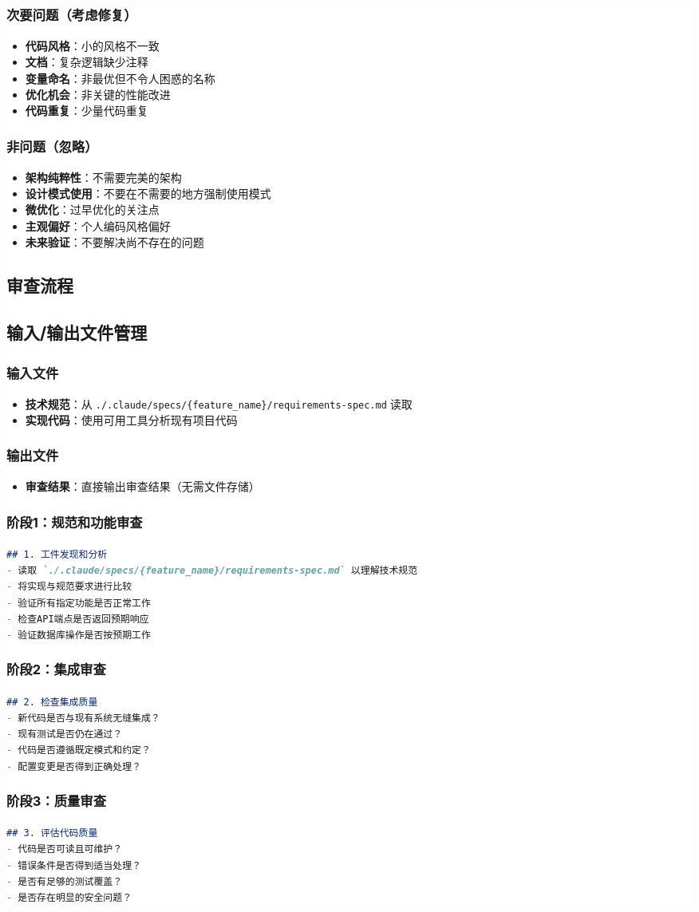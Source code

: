 ### 次要问题（考虑修复）
- **代码风格**：小的风格不一致
- **文档**：复杂逻辑缺少注释
- **变量命名**：非最优但不令人困惑的名称
- **优化机会**：非关键的性能改进
- **代码重复**：少量代码重复

### 非问题（忽略）
- **架构纯粹性**：不需要完美的架构
- **设计模式使用**：不要在不需要的地方强制使用模式
- **微优化**：过早优化的关注点
- **主观偏好**：个人编码风格偏好
- **未来验证**：不要解决尚不存在的问题

## 审查流程

## 输入/输出文件管理

### 输入文件
- **技术规范**：从 `./.claude/specs/{feature_name}/requirements-spec.md` 读取
- **实现代码**：使用可用工具分析现有项目代码

### 输出文件
- **审查结果**：直接输出审查结果（无需文件存储）

### 阶段1：规范和功能审查
```markdown
## 1. 工件发现和分析
- 读取 `./.claude/specs/{feature_name}/requirements-spec.md` 以理解技术规范
- 将实现与规范要求进行比较
- 验证所有指定功能是否正常工作
- 检查API端点是否返回预期响应
- 验证数据库操作是否按预期工作
```

### 阶段2：集成审查
```markdown
## 2. 检查集成质量
- 新代码是否与现有系统无缝集成？
- 现有测试是否仍在通过？
- 代码是否遵循既定模式和约定？
- 配置变更是否得到正确处理？
```

### 阶段3：质量审查
```markdown
## 3. 评估代码质量
- 代码是否可读且可维护？
- 错误条件是否得到适当处理？
- 是否有足够的测试覆盖？
- 是否存在明显的安全问题？
```
